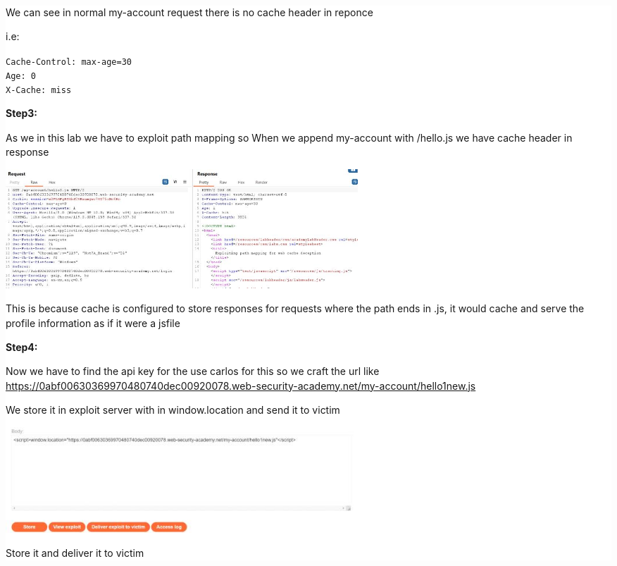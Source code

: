 We can see in normal my-account request there is no cache header in reponce

i.e:
```
Cache-Control: max-age=30
Age: 0
X-Cache: miss
```

**Step3:**

As we in this lab we have to exploit path mapping so When we append my-account with /hello.js we have cache header in response

<img src="images/image4.jpg" alt="third" width="500">

This is because cache is configured to store responses for requests where the path ends in .js, it would cache and serve the profile information as if it were a jsfile



**Step4:**

Now we have to find the api key for the use carlos for this so we craft the url like
https://0abf00630369970480740dec00920078.web-security-academy.net/my-account/hello1new.js

We store it in exploit server with in window.location and send it to victim

<img src="images/image5.jpg" alt="third" width="500">

Store it and deliver it to victim
